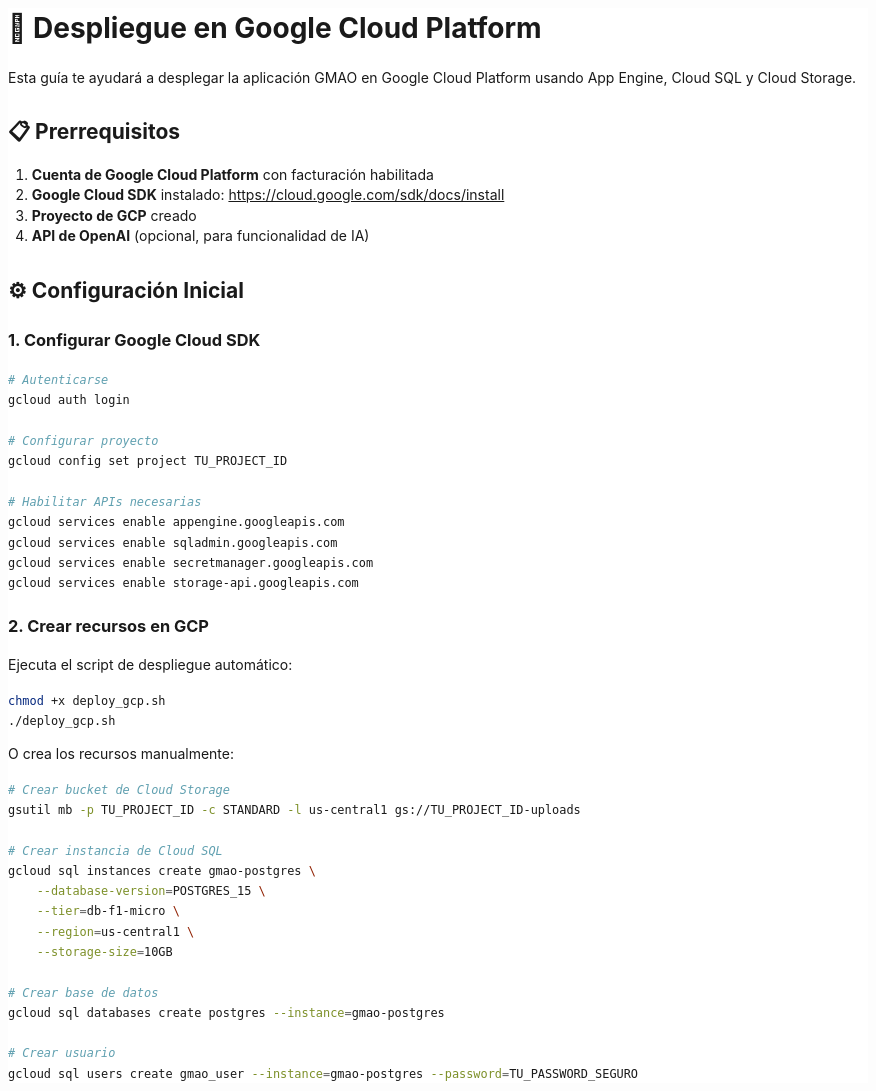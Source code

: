 # 🚀 Despliegue en Google Cloud Platform

Esta guía te ayudará a desplegar la aplicación GMAO en Google Cloud Platform usando App Engine, Cloud SQL y Cloud Storage.

## 📋 Prerrequisitos

1. **Cuenta de Google Cloud Platform** con facturación habilitada
2. **Google Cloud SDK** instalado: https://cloud.google.com/sdk/docs/install
3. **Proyecto de GCP** creado
4. **API de OpenAI** (opcional, para funcionalidad de IA)

## ⚙️ Configuración Inicial

### 1. Configurar Google Cloud SDK

```bash
# Autenticarse
gcloud auth login

# Configurar proyecto
gcloud config set project TU_PROJECT_ID

# Habilitar APIs necesarias
gcloud services enable appengine.googleapis.com
gcloud services enable sqladmin.googleapis.com
gcloud services enable secretmanager.googleapis.com
gcloud services enable storage-api.googleapis.com
```

### 2. Crear recursos en GCP

Ejecuta el script de despliegue automático:

```bash
chmod +x deploy_gcp.sh
./deploy_gcp.sh
```

O crea los recursos manualmente:

```bash
# Crear bucket de Cloud Storage
gsutil mb -p TU_PROJECT_ID -c STANDARD -l us-central1 gs://TU_PROJECT_ID-uploads

# Crear instancia de Cloud SQL
gcloud sql instances create gmao-postgres \
    --database-version=POSTGRES_15 \
    --tier=db-f1-micro \
    --region=us-central1 \
    --storage-size=10GB

# Crear base de datos
gcloud sql databases create postgres --instance=gmao-postgres

# Crear usuario
gcloud sql users create gmao_user --instance=gmao-postgres --password=TU_PASSWORD_SEGURO
```
